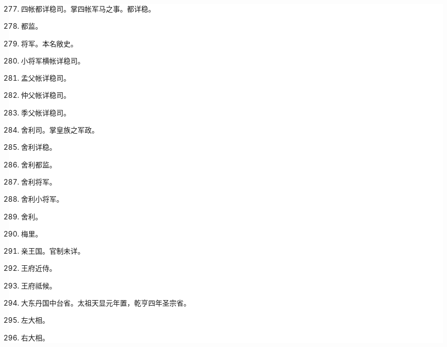 277. <span id="卷四十五志第十五　百官志一　北面朝官-277"></span>
四帐都详稳司。掌四帐军马之事。都详稳。

278. <span id="卷四十五志第十五　百官志一　北面朝官-278"></span>
都监。

279. <span id="卷四十五志第十五　百官志一　北面朝官-279"></span>
将军。本名敞史。

280. <span id="卷四十五志第十五　百官志一　北面朝官-280"></span>
小将军横帐详稳司。

281. <span id="卷四十五志第十五　百官志一　北面朝官-281"></span>
孟父帐详稳司。

282. <span id="卷四十五志第十五　百官志一　北面朝官-282"></span>
仲父帐详稳司。

283. <span id="卷四十五志第十五　百官志一　北面朝官-283"></span>
季父帐详稳司。

284. <span id="卷四十五志第十五　百官志一　北面朝官-284"></span>
舍利司。掌皇族之军政。

285. <span id="卷四十五志第十五　百官志一　北面朝官-285"></span>
舍利详稳。

286. <span id="卷四十五志第十五　百官志一　北面朝官-286"></span>
舍利都监。

287. <span id="卷四十五志第十五　百官志一　北面朝官-287"></span>
舍利将军。

288. <span id="卷四十五志第十五　百官志一　北面朝官-288"></span>
舍利小将军。

289. <span id="卷四十五志第十五　百官志一　北面朝官-289"></span>
舍利。

290. <span id="卷四十五志第十五　百官志一　北面朝官-290"></span>
梅里。

291. <span id="卷四十五志第十五　百官志一　北面朝官-291"></span>
亲王国。官制未详。

292. <span id="卷四十五志第十五　百官志一　北面朝官-292"></span>
王府近侍。

293. <span id="卷四十五志第十五　百官志一　北面朝官-293"></span>
王府祗候。

294. <span id="卷四十五志第十五　百官志一　北面朝官-294"></span>
大东丹国中台省。太祖天显元年置，乾亨四年圣宗省。

295. <span id="卷四十五志第十五　百官志一　北面朝官-295"></span>
左大相。

296. <span id="卷四十五志第十五　百官志一　北面朝官-296"></span>
右大相。
